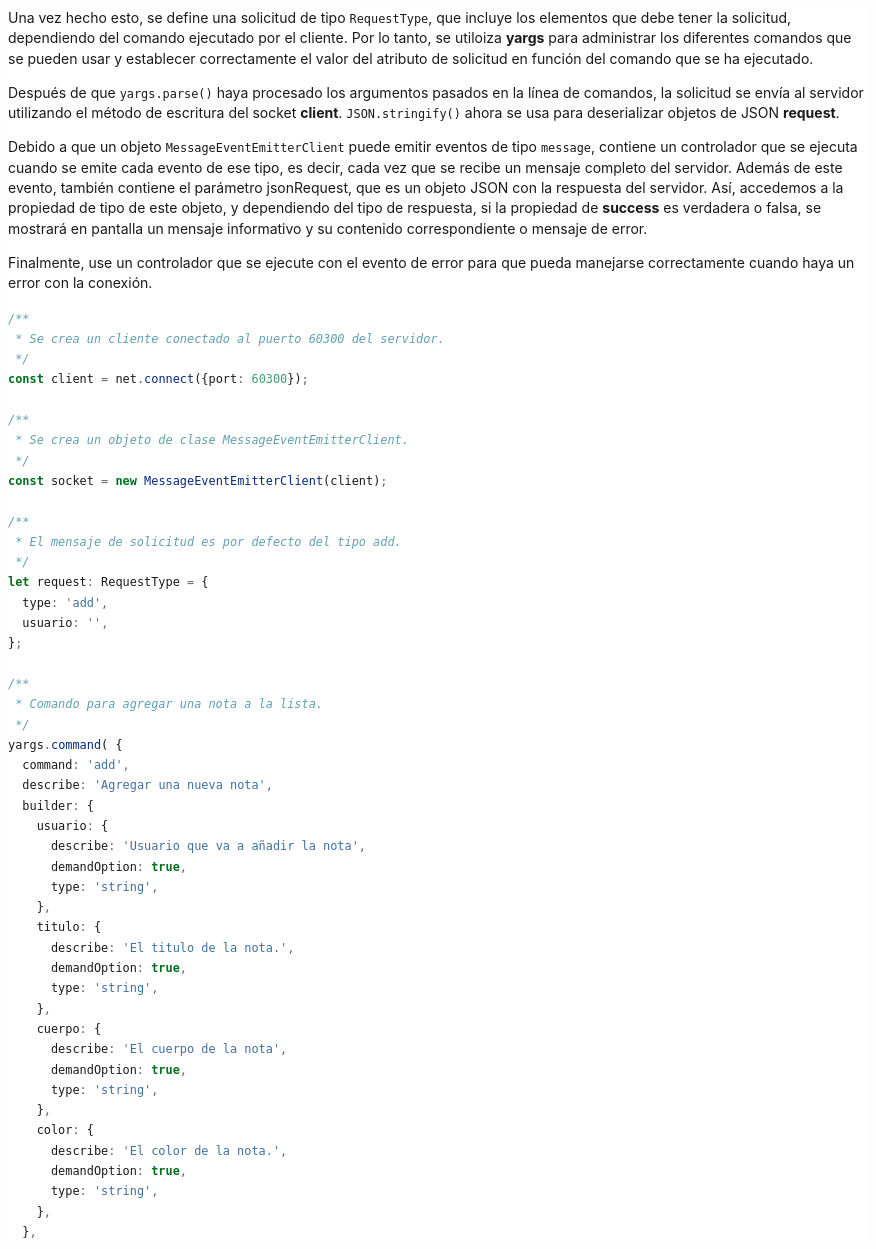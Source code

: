 Una vez hecho esto, se define una solicitud de tipo `RequestType`, que incluye los elementos que debe tener la solicitud, dependiendo del comando ejecutado por el cliente. Por lo tanto, se utiloiza **yargs** para administrar los diferentes comandos que se pueden usar y establecer correctamente el valor del atributo de solicitud en función del comando que se ha ejecutado.

Después de que `yargs.parse()` haya procesado los argumentos pasados ​​en la línea de comandos, la solicitud se envía al servidor utilizando el método de escritura del socket **client**. `JSON.stringify()` ahora se usa para deserializar objetos de JSON **request**.

Debido a que un objeto `MessageEventEmitterClient` puede emitir eventos de tipo `message`, contiene un controlador que se ejecuta cuando se emite cada evento de ese tipo, es decir, cada vez que se recibe un mensaje completo del servidor. Además de este evento, también contiene el parámetro jsonRequest, que es un objeto JSON con la respuesta del servidor. Así, accedemos a la propiedad de tipo de este objeto, y dependiendo del tipo de respuesta, si la propiedad de **success** es verdadera o falsa, se mostrará en pantalla un mensaje informativo y su contenido correspondiente o mensaje de error.

Finalmente, use un controlador que se ejecute con el evento de error para que pueda manejarse correctamente cuando haya un error con la conexión.

```typescript
/**
 * Se crea un cliente conectado al puerto 60300 del servidor.
 */
const client = net.connect({port: 60300});

/**
 * Se crea un objeto de clase MessageEventEmitterClient.
 */
const socket = new MessageEventEmitterClient(client);

/**
 * El mensaje de solicitud es por defecto del tipo add.
 */
let request: RequestType = {
  type: 'add',
  usuario: '',
};

/**
 * Comando para agregar una nota a la lista.
 */
yargs.command( {
  command: 'add',
  describe: 'Agregar una nueva nota',
  builder: {
    usuario: {
      describe: 'Usuario que va a añadir la nota',
      demandOption: true,
      type: 'string',
    },
    titulo: {
      describe: 'El titulo de la nota.',
      demandOption: true,
      type: 'string',
    },
    cuerpo: {
      describe: 'El cuerpo de la nota',
      demandOption: true,
      type: 'string',
    },
    color: {
      describe: 'El color de la nota.',
      demandOption: true,
      type: 'string',
    },
  },
```